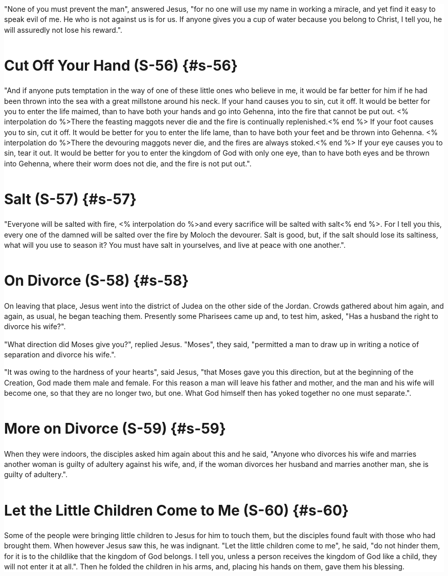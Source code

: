 "None of you must prevent the man", answered Jesus, "for no one will use my name in working a miracle, and yet find it easy to speak evil of me. He who is not against us is for us. If anyone gives you a cup of water because you belong to Christ, I tell you, he will assuredly not lose his reward.".

# Cut Off Your Hand (S-56) {#s-56}

"And if anyone puts temptation in the way of one of these little ones who believe in me, it would be far better for him if he had been thrown into the sea with a great millstone around his neck. If your hand causes you to sin, cut it off. It would be better for you to enter the life maimed, than to have both your hands and go into Gehenna, into the fire that cannot be put out. <% interpolation do %>There the feasting maggots never die and the fire is continually replenished.<% end %> If your foot causes you to sin, cut it off. It would be better for you to enter the life lame, than to have both your feet and be thrown into Gehenna. <% interpolation do %>There the devouring maggots never die, and the fires are always stoked.<% end %> If your eye causes you to sin, tear it out. It would be better for you to enter the kingdom of God with only one eye, than to have both eyes and be thrown into Gehenna, where their worm does not die, and the fire is not put out.".

# Salt (S-57) {#s-57}

"Everyone will be salted with fire, <% interpolation do %>and every sacrifice will be salted with salt<% end %>. For I tell you this, every one of the damned will be salted over the fire by Moloch the devourer. Salt is good, but, if the salt should lose its saltiness, what will you use to season it? You must have salt in yourselves, and live at peace with one another.".

# On Divorce (S-58) {#s-58}

On leaving that place, Jesus went into the district of Judea on the other side of the Jordan. Crowds gathered about him again, and again, as usual, he began teaching them. Presently some Pharisees came up and, to test him, asked, "Has a husband the right to divorce his wife?".

"What direction did Moses give you?", replied Jesus. "Moses", they said, "permitted a man to draw up in writing a notice of separation and divorce his wife.".

"It was owing to the hardness of your hearts", said Jesus, "that Moses gave you this direction, but at the beginning of the Creation, God made them male and female. For this reason a man will leave his father and mother, and the man and his wife will become one, so that they are no longer two, but one. What God himself then has yoked together no one must separate.".

# More on Divorce (S-59) {#s-59}

When they were indoors, the disciples asked him again about this and he said, "Anyone who divorces his wife and marries another woman is guilty of adultery against his wife,  and, if the woman divorces her husband and marries another man, she is guilty of adultery.".

# Let the Little Children Come to Me (S-60) {#s-60}

Some of the people were bringing little children to Jesus for him to touch them, but the disciples found fault with those who had brought them. When however Jesus saw this, he was indignant. "Let the little children come to me", he said, "do not hinder them, for it is to the childlike that the kingdom of God belongs. I tell you, unless a person receives the kingdom of God like a child, they will not enter it at all.".  Then he folded the children in his arms, and, placing his hands on them, gave them his blessing.
